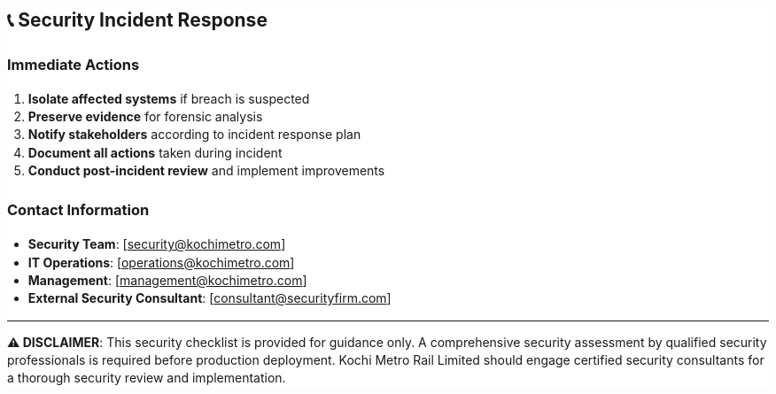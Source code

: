 ## 📞 Security Incident Response

### Immediate Actions
1. **Isolate affected systems** if breach is suspected
2. **Preserve evidence** for forensic analysis
3. **Notify stakeholders** according to incident response plan
4. **Document all actions** taken during incident
5. **Conduct post-incident review** and implement improvements

### Contact Information
- **Security Team**: [security@kochimetro.com]
- **IT Operations**: [operations@kochimetro.com]
- **Management**: [management@kochimetro.com]
- **External Security Consultant**: [consultant@securityfirm.com]

---

**⚠️ DISCLAIMER**: This security checklist is provided for guidance only. A comprehensive security assessment by qualified security professionals is required before production deployment. Kochi Metro Rail Limited should engage certified security consultants for a thorough security review and implementation.